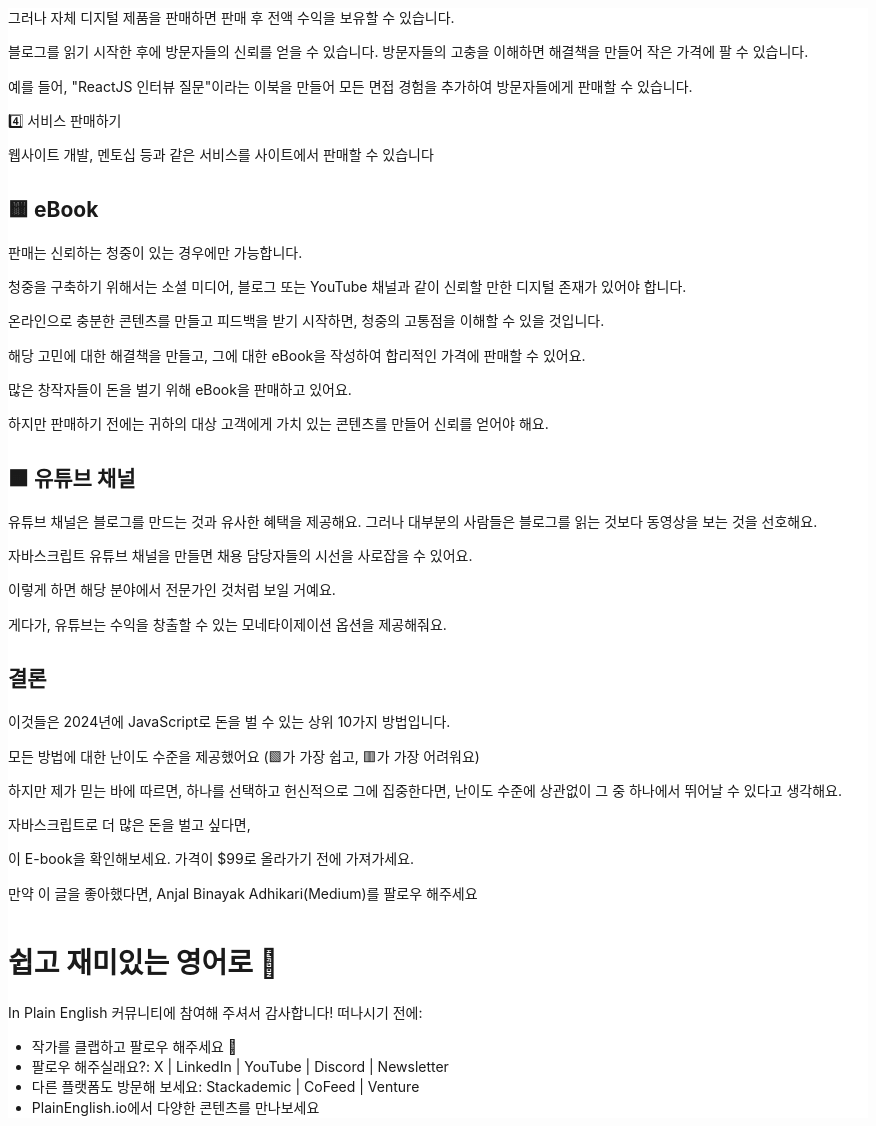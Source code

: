 그러나 자체 디지털 제품을 판매하면 판매 후 전액 수익을 보유할 수 있습니다.

<div class="content-ad"></div>

블로그를 읽기 시작한 후에 방문자들의 신뢰를 얻을 수 있습니다. 방문자들의 고충을 이해하면 해결책을 만들어 작은 가격에 팔 수 있습니다.

예를 들어, "ReactJS 인터뷰 질문"이라는 이북을 만들어 모든 면접 경험을 추가하여 방문자들에게 판매할 수 있습니다.

4️⃣ 서비스 판매하기

웹사이트 개발, 멘토십 등과 같은 서비스를 사이트에서 판매할 수 있습니다

<div class="content-ad"></div>

## 🟨 eBook

판매는 신뢰하는 청중이 있는 경우에만 가능합니다.

청중을 구축하기 위해서는 소셜 미디어, 블로그 또는 YouTube 채널과 같이 신뢰할 만한 디지털 존재가 있어야 합니다.

온라인으로 충분한 콘텐츠를 만들고 피드백을 받기 시작하면, 청중의 고통점을 이해할 수 있을 것입니다.

<div class="content-ad"></div>

해당 고민에 대한 해결책을 만들고, 그에 대한 eBook을 작성하여 합리적인 가격에 판매할 수 있어요.

많은 창작자들이 돈을 벌기 위해 eBook을 판매하고 있어요.

하지만 판매하기 전에는 귀하의 대상 고객에게 가치 있는 콘텐츠를 만들어 신뢰를 얻어야 해요.

## 🟧 유튜브 채널

<div class="content-ad"></div>

유튜브 채널은 블로그를 만드는 것과 유사한 혜택을 제공해요. 그러나 대부분의 사람들은 블로그를 읽는 것보다 동영상을 보는 것을 선호해요.

자바스크립트 유튜브 채널을 만들면 채용 담당자들의 시선을 사로잡을 수 있어요.

이렇게 하면 해당 분야에서 전문가인 것처럼 보일 거예요.

게다가, 유튜브는 수익을 창출할 수 있는 모네타이제이션 옵션을 제공해줘요.

<div class="content-ad"></div>

## 결론

이것들은 2024년에 JavaScript로 돈을 벌 수 있는 상위 10가지 방법입니다.

모든 방법에 대한 난이도 수준을 제공했어요 (🟩가 가장 쉽고, 🟥가 가장 어려워요)

하지만 제가 믿는 바에 따르면, 하나를 선택하고 헌신적으로 그에 집중한다면, 난이도 수준에 상관없이 그 중 하나에서 뛰어날 수 있다고 생각해요.

<div class="content-ad"></div>

자바스크립트로 더 많은 돈을 벌고 싶다면,

이 E-book을 확인해보세요. 가격이 $99로 올라가기 전에 가져가세요.

만약 이 글을 좋아했다면, Anjal Binayak Adhikari(Medium)를 팔로우 해주세요

# 쉽고 재미있는 영어로 🚀

<div class="content-ad"></div>

In Plain English 커뮤니티에 참여해 주셔서 감사합니다! 떠나시기 전에:

- 작가를 클랩하고 팔로우 해주세요 ️👏️️
- 팔로우 해주실래요?: X | LinkedIn | YouTube | Discord | Newsletter
- 다른 플랫폼도 방문해 보세요: Stackademic | CoFeed | Venture
- PlainEnglish.io에서 다양한 콘텐츠를 만나보세요

